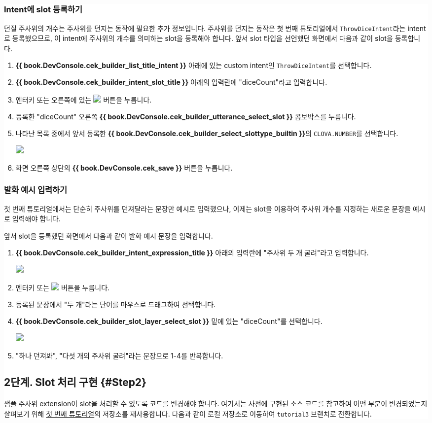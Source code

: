 ### Intent에 slot 등록하기
던질 주사위의 개수는 주사위를 던지는 동작에 필요한 추가 정보입니다. 주사위를 던지는 동작은 첫 번째 튜토리얼에서 `ThrowDiceIntent`라는 intent로 등록했으므로, 이 intent에 주사위의 개수를 의미하는 slot을 등록해야 합니다.
앞서 slot 타입을 선언했던 화면에서 다음과 같이 slot을 등록합니다.

<ol>
  <li><p><strong>{{ book.DevConsole.cek_builder_list_title_intent }}</strong> 아래에 있는 custom intent인 <code>ThrowDiceIntent</code>를 선택합니다.</p></li>
  <li><p><strong>{{ book.DevConsole.cek_builder_intent_slot_title }}</strong> 아래의 입력란에 "diceCount"라고 입력합니다.</p></li>
  <li><p>엔터키 또는 오른쪽에 있는 <img class="inlineImage" src="/CEK/Assets/Images/DevConsole_Plus_Button.png" /> 버튼을 누릅니다.</p></li>
  <li><p>등록한 "diceCount" 오른쪽 <strong>{{ book.DevConsole.cek_builder_utterance_select_slot }}</strong> 콤보박스를 누릅니다.</p></li>
  <li>
    <p>나타난 목록 중에서 앞서 등록한 <strong>{{ book.DevConsole.cek_builder_select_slottype_builtin }}</strong>의 <code>CLOVA.NUMBER</code>를 선택합니다.</p>
    <img src="/CEK/Assets/Images/CEK_Tutorial_Builtin_Type_Slots_Add_Slot.png" />
  </li>
  <li><p>화면 오른쪽 상단의 <strong>{{ book.DevConsole.cek_save }}</strong> 버튼을 누릅니다.</p></li>
</ol>

### 발화 예시 입력하기
첫 번째 튜토리얼에서는 단순히 주사위를 던져달라는 문장만 예시로 입력했으나, 이제는 slot을 이용하여 주사위 개수를 지정하는 새로운 문장을 예시로 입력해야 합니다.

앞서 slot을 등록했던 화면에서 다음과 같이 발화 예시 문장을 입력합니다.

<ol>
  <li>
    <p><strong>{{ book.DevConsole.cek_builder_intent_expression_title }}</strong> 아래의 입력란에 "주사위 두 개 굴려"라고 입력합니다.</p>
    <img src="/CEK/Assets/Images/CEK_Tutorial_Builtin_Type_Slots_Sample_Utterance.png" />
  </li>
  <li><p>엔터키 또는 <img class="inlineImage" src="/CEK/Assets/Images/DevConsole_Plus_Button.png" /> 버튼을 누릅니다.</p></li>
  <li><p>등록된 문장에서 "두 개"라는 단어를 마우스로 드래그하여 선택합니다.</p></li>
  <li>
    <p><strong>{{ book.DevConsole.cek_builder_slot_layer_select_slot }}</strong> 밑에 있는 "diceCount"를 선택합니다.</p>
    <img src="/CEK/Assets/Images/CEK_Tutorial_Builtin_Type_Slots_Set_Slot.png" />
  </li>
  <li><p>"하나 던져봐", "다섯 개의 주사위 굴려"라는 문장으로 1-4를 반복합니다.</p></li>
</ol>

## 2단계. Slot 처리 구현 {#Step2}

샘플 주사위 extension이 slot을 처리할 수 있도록 코드를 변경해야 합니다.
여기서는 사전에 구현된 소스 코드를 참고하여 어떤 부분이 변경되었는지 살펴보기 위해 [첫 번째 튜토리얼](/CEK/Tutorials/Build_Simple_Extension.md)의 저장소를 재사용합니다.
다음과 같이 로컬 저장소로 이동하여 `tutorial3` 브랜치로 전환합니다.
